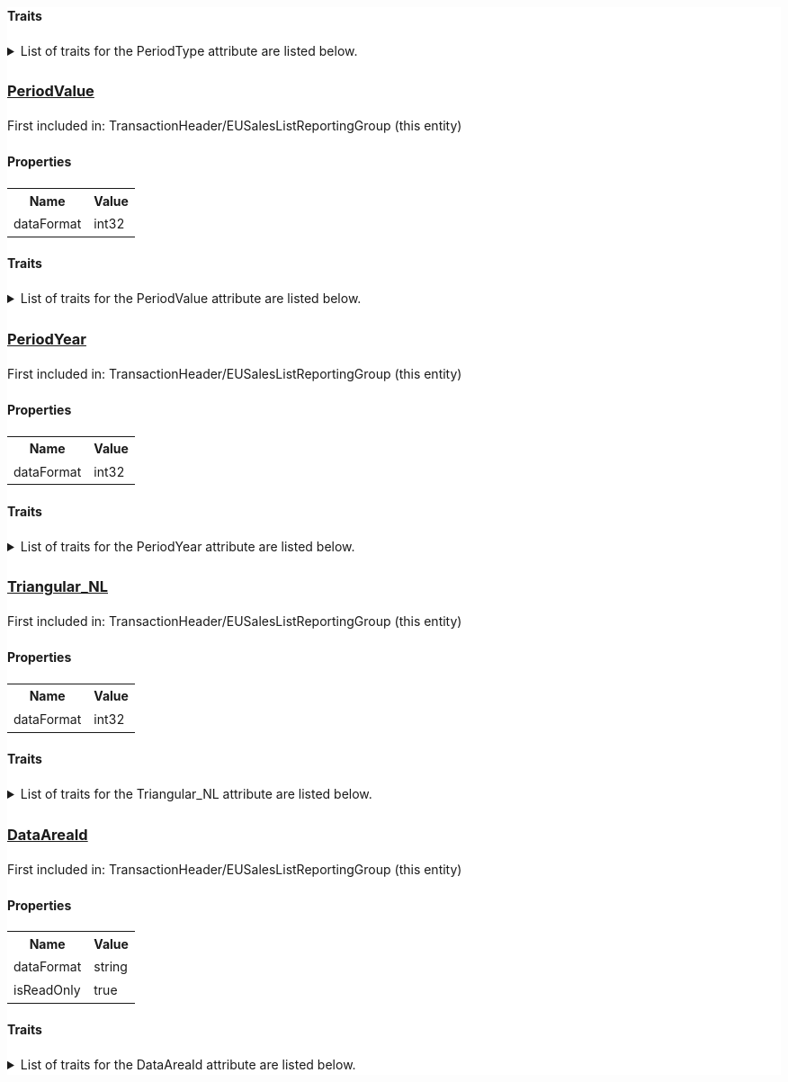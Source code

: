#### Traits

<details><summary>List of traits for the PeriodType attribute are listed below.</summary></details>

### <a href=#PeriodValue name="PeriodValue">PeriodValue</a>

First included in: TransactionHeader/EUSalesListReportingGroup (this entity)  

#### Properties

<table><tr><th>Name</th><th>Value</th></tr><tr><td>dataFormat</td><td>int32</td></tr></table>

#### Traits

<details><summary>List of traits for the PeriodValue attribute are listed below.</summary></details>

### <a href=#PeriodYear name="PeriodYear">PeriodYear</a>

First included in: TransactionHeader/EUSalesListReportingGroup (this entity)  

#### Properties

<table><tr><th>Name</th><th>Value</th></tr><tr><td>dataFormat</td><td>int32</td></tr></table>

#### Traits

<details><summary>List of traits for the PeriodYear attribute are listed below.</summary></details>

### <a href=#Triangular_NL name="Triangular_NL">Triangular_NL</a>

First included in: TransactionHeader/EUSalesListReportingGroup (this entity)  

#### Properties

<table><tr><th>Name</th><th>Value</th></tr><tr><td>dataFormat</td><td>int32</td></tr></table>

#### Traits

<details><summary>List of traits for the Triangular_NL attribute are listed below.</summary></details>

### <a href=#DataAreaId name="DataAreaId">DataAreaId</a>

First included in: TransactionHeader/EUSalesListReportingGroup (this entity)  

#### Properties

<table><tr><th>Name</th><th>Value</th></tr><tr><td>dataFormat</td><td>string</td></tr><tr><td>isReadOnly</td><td>true</td></tr></table>

#### Traits

<details><summary>List of traits for the DataAreaId attribute are listed below.</summary></details>
